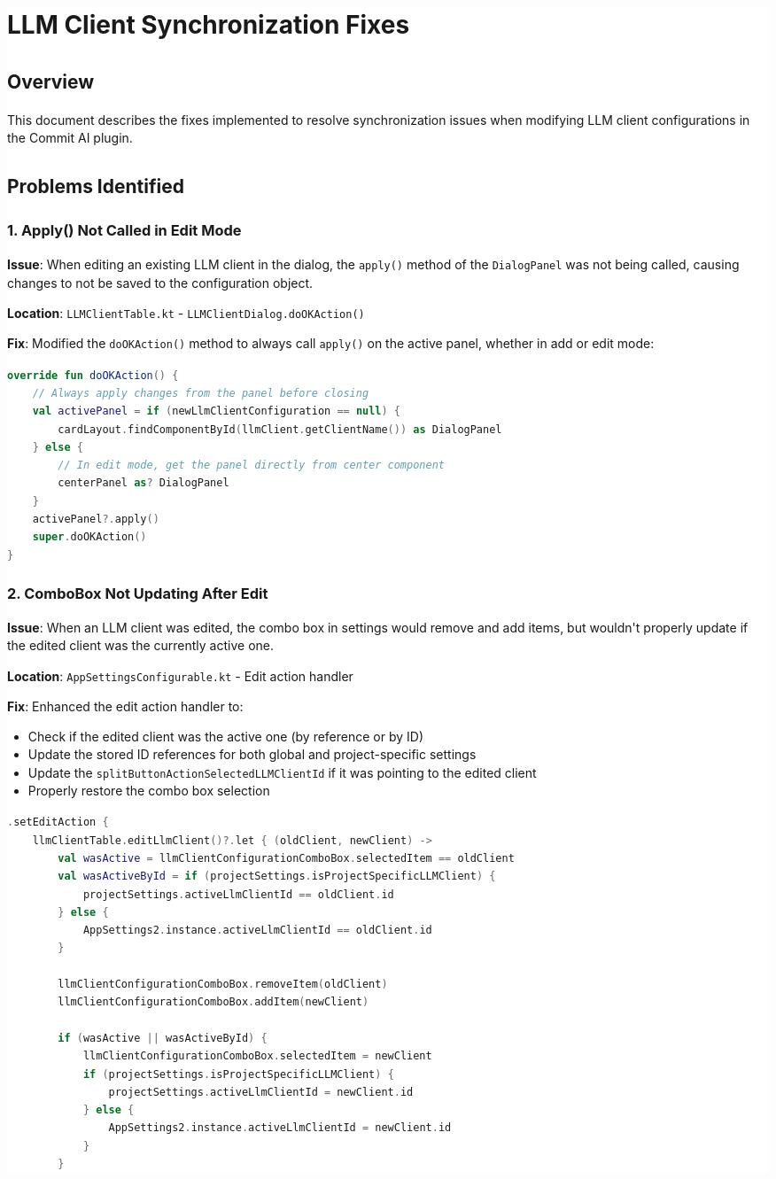 # LLM Client Synchronization Fixes

## Overview
This document describes the fixes implemented to resolve synchronization issues when modifying LLM client configurations in the Commit AI plugin.

## Problems Identified

### 1. Apply() Not Called in Edit Mode
**Issue**: When editing an existing LLM client in the dialog, the `apply()` method of the `DialogPanel` was not being called, causing changes to not be saved to the configuration object.

**Location**: `LLMClientTable.kt` - `LLMClientDialog.doOKAction()`

**Fix**: Modified the `doOKAction()` method to always call `apply()` on the active panel, whether in add or edit mode:
```kotlin
override fun doOKAction() {
    // Always apply changes from the panel before closing
    val activePanel = if (newLlmClientConfiguration == null) {
        cardLayout.findComponentById(llmClient.getClientName()) as DialogPanel
    } else {
        // In edit mode, get the panel directly from center component
        centerPanel as? DialogPanel
    }
    activePanel?.apply()
    super.doOKAction()
}
```

### 2. ComboBox Not Updating After Edit
**Issue**: When an LLM client was edited, the combo box in settings would remove and add items, but wouldn't properly update if the edited client was the currently active one.

**Location**: `AppSettingsConfigurable.kt` - Edit action handler

**Fix**: Enhanced the edit action handler to:
- Check if the edited client was the active one (by reference or by ID)
- Update the stored ID references for both global and project-specific settings
- Update the `splitButtonActionSelectedLLMClientId` if it was pointing to the edited client
- Properly restore the combo box selection

```kotlin
.setEditAction {
    llmClientTable.editLlmClient()?.let { (oldClient, newClient) ->
        val wasActive = llmClientConfigurationComboBox.selectedItem == oldClient
        val wasActiveById = if (projectSettings.isProjectSpecificLLMClient) {
            projectSettings.activeLlmClientId == oldClient.id
        } else {
            AppSettings2.instance.activeLlmClientId == oldClient.id
        }

        llmClientConfigurationComboBox.removeItem(oldClient)
        llmClientConfigurationComboBox.addItem(newClient)

        if (wasActive || wasActiveById) {
            llmClientConfigurationComboBox.selectedItem = newClient
            if (projectSettings.isProjectSpecificLLMClient) {
                projectSettings.activeLlmClientId = newClient.id
            } else {
                AppSettings2.instance.activeLlmClientId = newClient.id
            }
        }
```